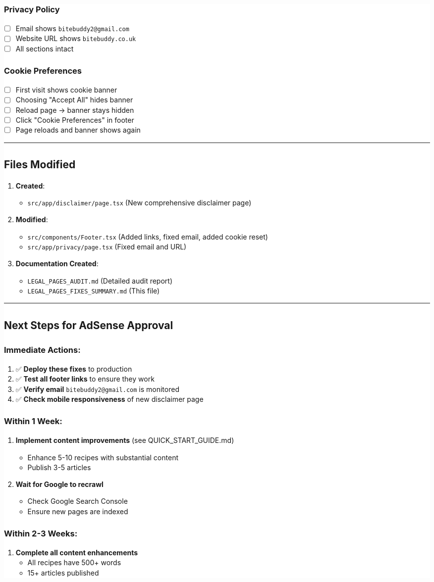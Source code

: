### Privacy Policy
- [ ] Email shows `bitebuddy2@gmail.com`
- [ ] Website URL shows `bitebuddy.co.uk`
- [ ] All sections intact

### Cookie Preferences
- [ ] First visit shows cookie banner
- [ ] Choosing "Accept All" hides banner
- [ ] Reload page → banner stays hidden
- [ ] Click "Cookie Preferences" in footer
- [ ] Page reloads and banner shows again

---

## Files Modified

1. **Created**:
   - `src/app/disclaimer/page.tsx` (New comprehensive disclaimer page)

2. **Modified**:
   - `src/components/Footer.tsx` (Added links, fixed email, added cookie reset)
   - `src/app/privacy/page.tsx` (Fixed email and URL)

3. **Documentation Created**:
   - `LEGAL_PAGES_AUDIT.md` (Detailed audit report)
   - `LEGAL_PAGES_FIXES_SUMMARY.md` (This file)

---

## Next Steps for AdSense Approval

### Immediate Actions:
1. ✅ **Deploy these fixes** to production
2. ✅ **Test all footer links** to ensure they work
3. ✅ **Verify email** `bitebuddy2@gmail.com` is monitored
4. ✅ **Check mobile responsiveness** of new disclaimer page

### Within 1 Week:
1. **Implement content improvements** (see QUICK_START_GUIDE.md)
   - Enhance 5-10 recipes with substantial content
   - Publish 3-5 articles

2. **Wait for Google to recrawl**
   - Check Google Search Console
   - Ensure new pages are indexed

### Within 2-3 Weeks:
1. **Complete all content enhancements**
   - All recipes have 500+ words
   - 15+ articles published
